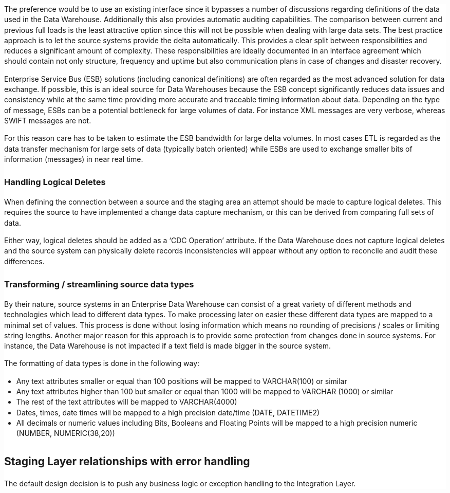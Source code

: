 The preference would be to use an existing interface since it bypasses a number of discussions regarding definitions of the data used in the Data Warehouse. Additionally this also provides automatic auditing capabilities. The comparison between current and previous full loads is the least attractive option since this will not be possible when dealing with large data sets. The best practice approach is to let the source systems provide the delta automatically. This provides a clear split between responsibilities and reduces a significant amount of complexity. These responsibilities are ideally documented in an interface agreement which should contain not only structure, frequency and uptime but also communication plans in case of changes and disaster recovery. 

Enterprise Service Bus (ESB) solutions (including canonical definitions) are often regarded as the most advanced solution for data exchange. If possible, this is an ideal source for Data Warehouses because the ESB concept significantly reduces data issues and consistency while at the same time providing more accurate and traceable timing information about data. Depending on the type of message, ESBs can be a potential bottleneck for large volumes of data. For instance XML messages are very verbose, whereas SWIFT messages are not. 

For this reason care has to be taken to estimate the ESB bandwidth for large delta volumes. In most cases ETL is regarded as the data transfer mechanism for large sets of data (typically batch oriented) while ESBs are used to exchange smaller bits of information (messages) in near real time. 

### Handling Logical Deletes

When defining the connection between a source and the staging area an attempt should be made to capture logical deletes. This requires the source to have implemented a change data capture mechanism, or this can be derived from comparing full sets of data. 

Either way, logical deletes should be added as a ‘CDC Operation’ attribute. If the Data Warehouse does not capture logical deletes and the source system can physically delete records inconsistencies will appear without any option to reconcile and audit these differences.

### Transforming / streamlining source data types

By their nature, source systems in an Enterprise Data Warehouse can consist of a great variety of different methods and technologies which lead to different data types. To make processing later on easier these different data types are mapped to a minimal set of values. This process is done without losing information which means no rounding of precisions / scales or limiting string lengths. Another major reason for this approach is to provide some protection from changes done in source systems. For instance, the Data Warehouse is not impacted if a text field is made bigger in the source system.

The formatting of data types is done in the following way:

* Any text attributes smaller or equal than 100 positions will be mapped to VARCHAR(100) or similar
* Any text attributes higher than 100 but smaller or equal than 1000 will be mapped to VARCHAR (1000) or similar
* The rest of the text attributes will be mapped to VARCHAR(4000)
* Dates, times, date times will be mapped to a high precision date/time (DATE, DATETIME2)
* All decimals or numeric values including Bits, Booleans and Floating Points will be mapped to a high precision numeric (NUMBER, NUMERIC(38,20))

## Staging Layer relationships with error handling

The default design decision is to push any business logic or exception handling to the Integration Layer. 
